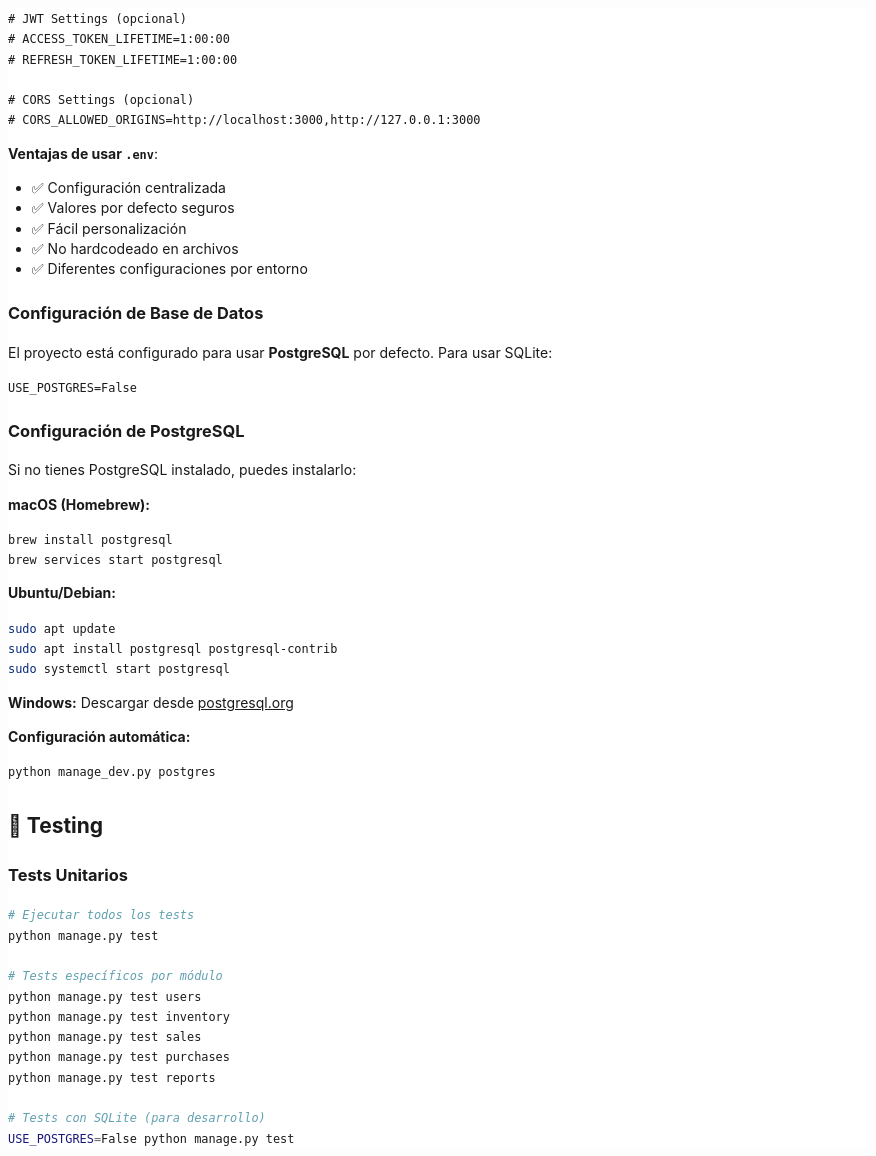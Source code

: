 ```env
# JWT Settings (opcional)
# ACCESS_TOKEN_LIFETIME=1:00:00
# REFRESH_TOKEN_LIFETIME=1:00:00

# CORS Settings (opcional)
# CORS_ALLOWED_ORIGINS=http://localhost:3000,http://127.0.0.1:3000
```

**Ventajas de usar `.env`**:
- ✅ Configuración centralizada
- ✅ Valores por defecto seguros
- ✅ Fácil personalización
- ✅ No hardcodeado en archivos
- ✅ Diferentes configuraciones por entorno

### Configuración de Base de Datos

El proyecto está configurado para usar **PostgreSQL** por defecto. Para usar SQLite:
```env
USE_POSTGRES=False
```

### Configuración de PostgreSQL

Si no tienes PostgreSQL instalado, puedes instalarlo:

**macOS (Homebrew):**
```bash
brew install postgresql
brew services start postgresql
```

**Ubuntu/Debian:**
```bash
sudo apt update
sudo apt install postgresql postgresql-contrib
sudo systemctl start postgresql
```

**Windows:**
Descargar desde [postgresql.org](https://www.postgresql.org/download/windows/)

**Configuración automática:**
```bash
python manage_dev.py postgres
```

## 🧪 Testing

### Tests Unitarios
```bash
# Ejecutar todos los tests
python manage.py test

# Tests específicos por módulo
python manage.py test users
python manage.py test inventory
python manage.py test sales
python manage.py test purchases
python manage.py test reports

# Tests con SQLite (para desarrollo)
USE_POSTGRES=False python manage.py test
```
